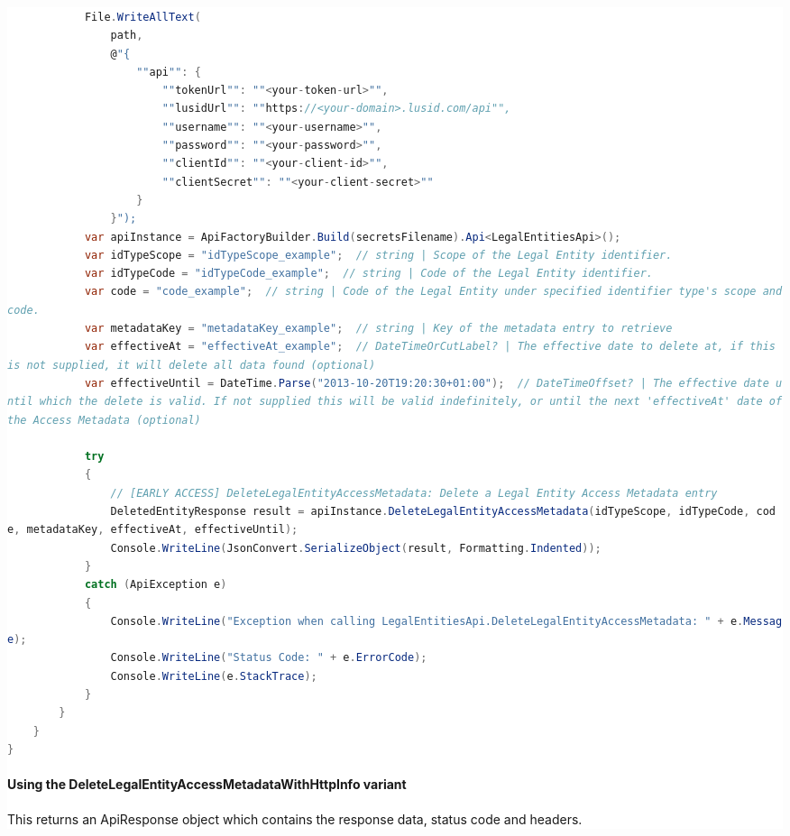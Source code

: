 ```csharp
            File.WriteAllText(
                path, 
                @"{
                    ""api"": {
                        ""tokenUrl"": ""<your-token-url>"",
                        ""lusidUrl"": ""https://<your-domain>.lusid.com/api"",
                        ""username"": ""<your-username>"",
                        ""password"": ""<your-password>"",
                        ""clientId"": ""<your-client-id>"",
                        ""clientSecret"": ""<your-client-secret>""
                    }
                }");
            var apiInstance = ApiFactoryBuilder.Build(secretsFilename).Api<LegalEntitiesApi>();
            var idTypeScope = "idTypeScope_example";  // string | Scope of the Legal Entity identifier.
            var idTypeCode = "idTypeCode_example";  // string | Code of the Legal Entity identifier.
            var code = "code_example";  // string | Code of the Legal Entity under specified identifier type's scope and code.
            var metadataKey = "metadataKey_example";  // string | Key of the metadata entry to retrieve
            var effectiveAt = "effectiveAt_example";  // DateTimeOrCutLabel? | The effective date to delete at, if this is not supplied, it will delete all data found (optional) 
            var effectiveUntil = DateTime.Parse("2013-10-20T19:20:30+01:00");  // DateTimeOffset? | The effective date until which the delete is valid. If not supplied this will be valid indefinitely, or until the next 'effectiveAt' date of the Access Metadata (optional) 

            try
            {
                // [EARLY ACCESS] DeleteLegalEntityAccessMetadata: Delete a Legal Entity Access Metadata entry
                DeletedEntityResponse result = apiInstance.DeleteLegalEntityAccessMetadata(idTypeScope, idTypeCode, code, metadataKey, effectiveAt, effectiveUntil);
                Console.WriteLine(JsonConvert.SerializeObject(result, Formatting.Indented));
            }
            catch (ApiException e)
            {
                Console.WriteLine("Exception when calling LegalEntitiesApi.DeleteLegalEntityAccessMetadata: " + e.Message);
                Console.WriteLine("Status Code: " + e.ErrorCode);
                Console.WriteLine(e.StackTrace);
            }
        }
    }
}
```

#### Using the DeleteLegalEntityAccessMetadataWithHttpInfo variant
This returns an ApiResponse object which contains the response data, status code and headers.
